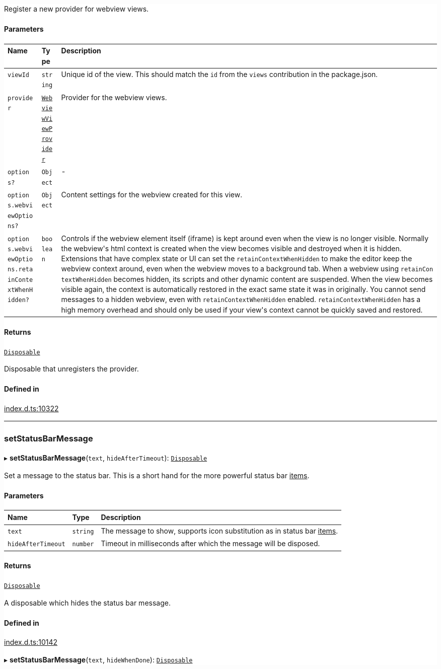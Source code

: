 Register a new provider for webview views.

#### Parameters

| Name | Type | Description |
| :------ | :------ | :------ |
| `viewId` | `string` | Unique id of the view. This should match the `id` from the   `views` contribution in the package.json. |
| `provider` | [`WebviewViewProvider`](../interfaces/codearts_plugin_.WebviewViewProvider.md) | Provider for the webview views. |
| `options?` | `Object` | - |
| `options.webviewOptions?` | `Object` | Content settings for the webview created for this view. |
| `options.webviewOptions.retainContextWhenHidden?` | `boolean` | Controls if the webview element itself (iframe) is kept around even when the view is no longer visible.  Normally the webview's html context is created when the view becomes visible and destroyed when it is hidden. Extensions that have complex state or UI can set the `retainContextWhenHidden` to make the editor keep the webview context around, even when the webview moves to a background tab. When a webview using `retainContextWhenHidden` becomes hidden, its scripts and other dynamic content are suspended. When the view becomes visible again, the context is automatically restored in the exact same state it was in originally. You cannot send messages to a hidden webview, even with `retainContextWhenHidden` enabled.  `retainContextWhenHidden` has a high memory overhead and should only be used if your view's context cannot be quickly saved and restored. |

#### Returns

[`Disposable`](../classes/codearts_plugin_.Disposable.md)

Disposable that unregisters the provider.

#### Defined in

[index.d.ts:10322](https://github.com/shuyaqian/cloudide-plugin-api/blob/3fbdd11/index.d.ts#L10322)

___

### setStatusBarMessage

▸ **setStatusBarMessage**(`text`, `hideAfterTimeout`): [`Disposable`](../classes/codearts_plugin_.Disposable.md)

Set a message to the status bar. This is a short hand for the more powerful
status bar [items](codearts_plugin_.window.md#createstatusbaritem).

#### Parameters

| Name | Type | Description |
| :------ | :------ | :------ |
| `text` | `string` | The message to show, supports icon substitution as in status bar [items](../interfaces/codearts_plugin_.StatusBarItem.md#text). |
| `hideAfterTimeout` | `number` | Timeout in milliseconds after which the message will be disposed. |

#### Returns

[`Disposable`](../classes/codearts_plugin_.Disposable.md)

A disposable which hides the status bar message.

#### Defined in

[index.d.ts:10142](https://github.com/shuyaqian/cloudide-plugin-api/blob/3fbdd11/index.d.ts#L10142)

▸ **setStatusBarMessage**(`text`, `hideWhenDone`): [`Disposable`](../classes/codearts_plugin_.Disposable.md)
